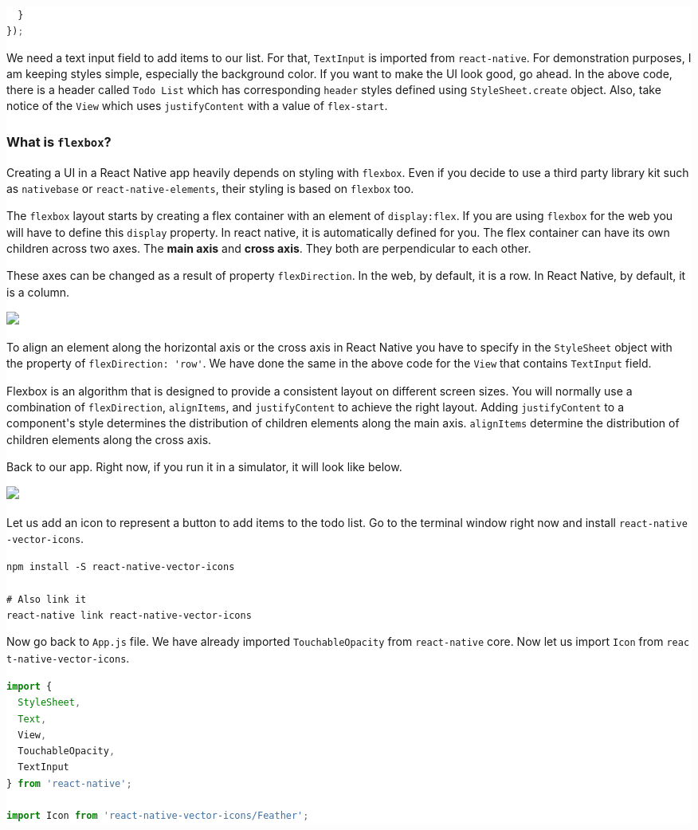 ```js
  }
});
```

We need a text input field to add items to our list. For that, `TextInput` is imported from `react-native`. For demonstration purposes, I am keeping styles simple, especially the background color. If you want to make the UI look good, go ahead. In the above code, there is a header called `Todo List` which has corresponding `header` styles defined using `StyleSheet.create` object. Also, take notice of the `View` which uses `justifyContent` with a value of `flex-start`.

### What is `flexbox`?

Creating a UI in a React Native app heavily depends on styling with `flexbox`. Even if you decide to use a third party library kit such as `nativebase` or `react-native-elements`, their styling is based on `flexbox` too.

The `flexbox` layout starts by creating a flex container with an element of `display:flex`. If you are using `flexbox` for the web you will have to define this `display` property. In react native, it is automatically defined for you. The flex container can have its own children across two axes. The **main axis** and **cross axis**. They both are perpendicular to each other.

These axes can be changed as a result of property `flexDirection`. In the web, by default, it is a row. In React Native, by default, it is a column.

![](https://cdn-images-1.medium.com/max/800/1*t9nPsrpaOMDMv-FIPzdc3g.png)

To align an element along the horizontal axis or the cross axis in React Native you have to specify in the `StyleSheet` object with the property of `flexDirection: 'row'`. We have done the same in the above code for the `View` that contains `TextInput` field.

Flexbox is an algorithm that is designed to provide a consistent layout on different screen sizes. You will normally use a combination of `flexDirection`, `alignItems`, and `justifyContent` to achieve the right layout. Adding `justifyContent` to a component's style determines the distribution of children elements along the main axis. `alignItems` determine the distribution of children elements along the cross axis.

Back to our app. Right now, if you run it in a simulator, it will look like below.

![](https://cdn-images-1.medium.com/max/800/1*yq7SnNuaSIdCyn7FehC6xg.png)

Let us add an icon to represent a button to add items to the todo list. Go to the terminal window right now and install `react-native-vector-icons`.

```shell
npm install -S react-native-vector-icons

# Also link it
react-native link react-native-vector-icons
```

Now go back to `App.js` file. We have already imported `TouchableOpacity` from `react-native` core. Now let us import `Icon` from `react-native-vector-icons`.

```js
import {
  StyleSheet,
  Text,
  View,
  TouchableOpacity,
  TextInput
} from 'react-native';

import Icon from 'react-native-vector-icons/Feather';
```
